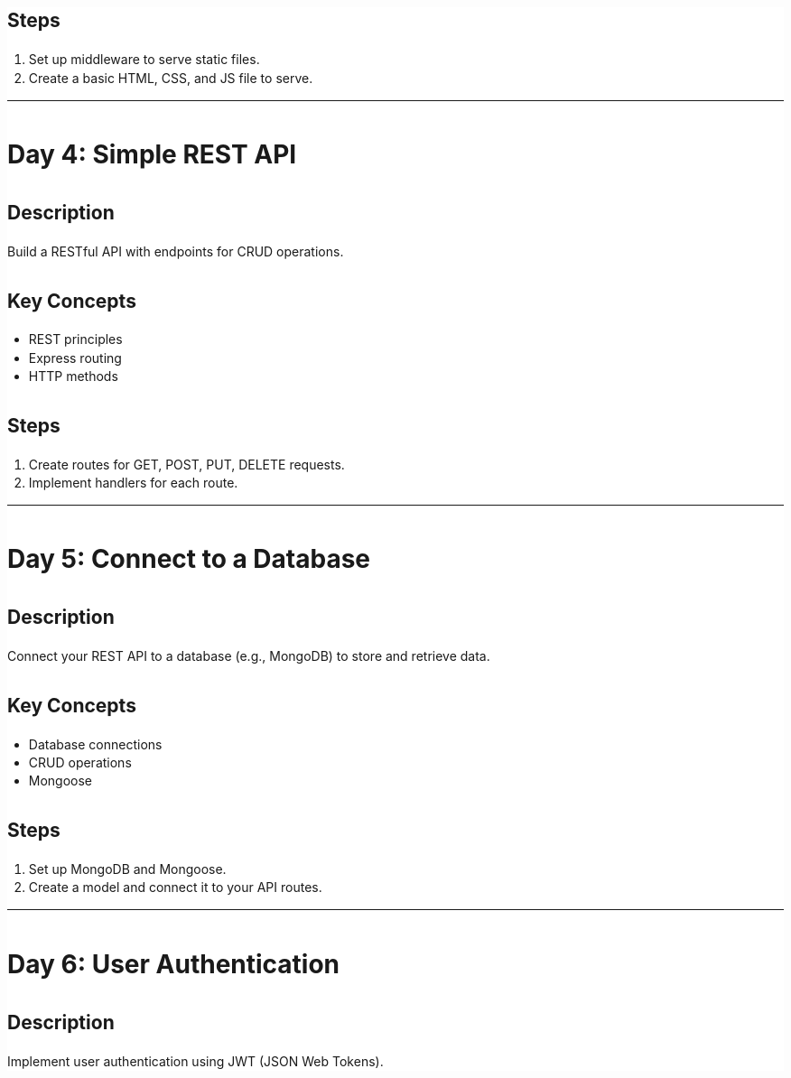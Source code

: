## Steps
1. Set up middleware to serve static files.
2. Create a basic HTML, CSS, and JS file to serve.

---

# Day 4: Simple REST API

## Description
Build a RESTful API with endpoints for CRUD operations.

## Key Concepts
- REST principles
- Express routing
- HTTP methods

## Steps
1. Create routes for GET, POST, PUT, DELETE requests.
2. Implement handlers for each route.

---

# Day 5: Connect to a Database

## Description
Connect your REST API to a database (e.g., MongoDB) to store and retrieve data.

## Key Concepts
- Database connections
- CRUD operations
- Mongoose

## Steps
1. Set up MongoDB and Mongoose.
2. Create a model and connect it to your API routes.

---

# Day 6: User Authentication

## Description
Implement user authentication using JWT (JSON Web Tokens).
